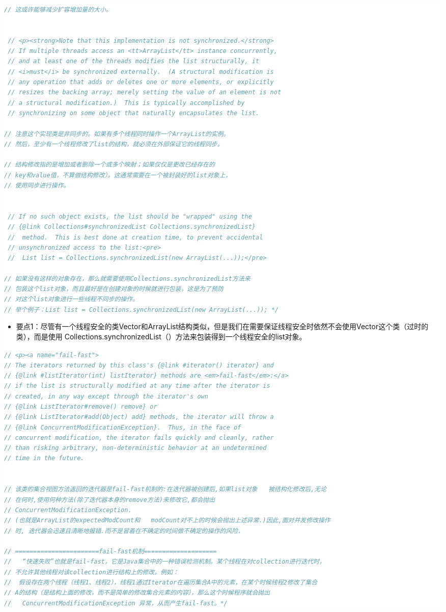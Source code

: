 ```java
// 这或许能够减少扩容增加量的大小。


 // <p><strong>Note that this implementation is not synchronized.</strong>
 // If multiple threads access an <tt>ArrayList</tt> instance concurrently,
 // and at least one of the threads modifies the list structurally, it
 // <i>must</i> be synchronized externally.  (A structural modification is
 // any operation that adds or deletes one or more elements, or explicitly
 // resizes the backing array; merely setting the value of an element is not
 // a structural modification.)  This is typically accomplished by
 // synchronizing on some object that naturally encapsulates the list.
 
// 注意这个实现类是非同步的。如果有多个线程同时操作一个ArrayList的实例。
// 然后，至少有一个线程修改了list的结构，就必须在外部保证它的线程同步。

// 结构修改指的是增加或者删除一个或多个映射；如果仅仅是更改已经存在的
// key和value值，不算做结构修改）。这通常需要在一个被封装好的list对象上，
// 使用同步进行操作。

 
 // If no such object exists, the list should be "wrapped" using the
 // {@link Collections#synchronizedList Collections.synchronizedList}
 //  method.  This is best done at creation time, to prevent accidental
 // unsynchronized access to the list:<pre>
 //  List list = Collections.synchronizedList(new ArrayList(...));</pre>
 
// 如果没有这样的对象存在，那么就需要使用Collections.synchronizedList方法来
// 包装这个list对象，而且最好是在创建对象的时候就进行包装，这是为了预防
// 对这个list对象进行一些线程不同步的操作。
// 举个例子：List list = Collections.synchronizedList(new ArrayList(...)); */
```

- 要点1：尽管有一个线程安全的类Vector和ArrayList结构类似，但是我们在需要保证线程安全时依然不会使用Vector这个类（过时的类），而是使用 Collections.synchronizedList（）方法来包装得到一个线程安全的list对象。

```java
// <p><a name="fail-fast">
// The iterators returned by this class's {@link #iterator() iterator} and
// {@link #listIterator(int) listIterator} methods are <em>fail-fast</em>:</a>
// if the list is structurally modified at any time after the iterator is
// created, in any way except through the iterator's own
// {@link ListIterator#remove() remove} or
// {@link ListIterator#add(Object) add} methods, the iterator will throw a
// {@link ConcurrentModificationException}.  Thus, in the face of
// concurrent modification, the iterator fails quickly and cleanly, rather
// than risking arbitrary, non-deterministic behavior at an undetermined
// time in the future.
 
	
// 该类的集合视图方法返回的迭代器是fail-fast机制的:在迭代器被创建后,如果list对象   被结构化修改后,无论
// 在何时,使用何种方法(除了迭代器本身的remove方法)来修改它,都会抛出
// ConcurrentModificationException.
// (也就是ArrayList的expectedModCount和   modCount对不上的时候会抛出上述异常.)因此,面对并发修改操作
// 时, 迭代器会迅速且清晰地报错.而不是冒着在不确定的时间做不确定的操作的风险.	
 
// =======================fail-fast机制====================
//   “快速失败”也就是fail-fast，它是Java集合中的一种错误检测机制。某个线程在对collection进行迭代时，
// 不允许其他线程对该collection进行结构上的修改。例如：
//  假设存在两个线程（线程1、线程2），线程1通过Iterator在遍历集合A中的元素，在某个时候线程2修改了集合
// A的结构（是结构上面的修改，而不是简单的修改集合元素的内容），那么这个时候程序就会抛出
//   ConcurrentModificationException 异常，从而产生fail-fast。*/
```
